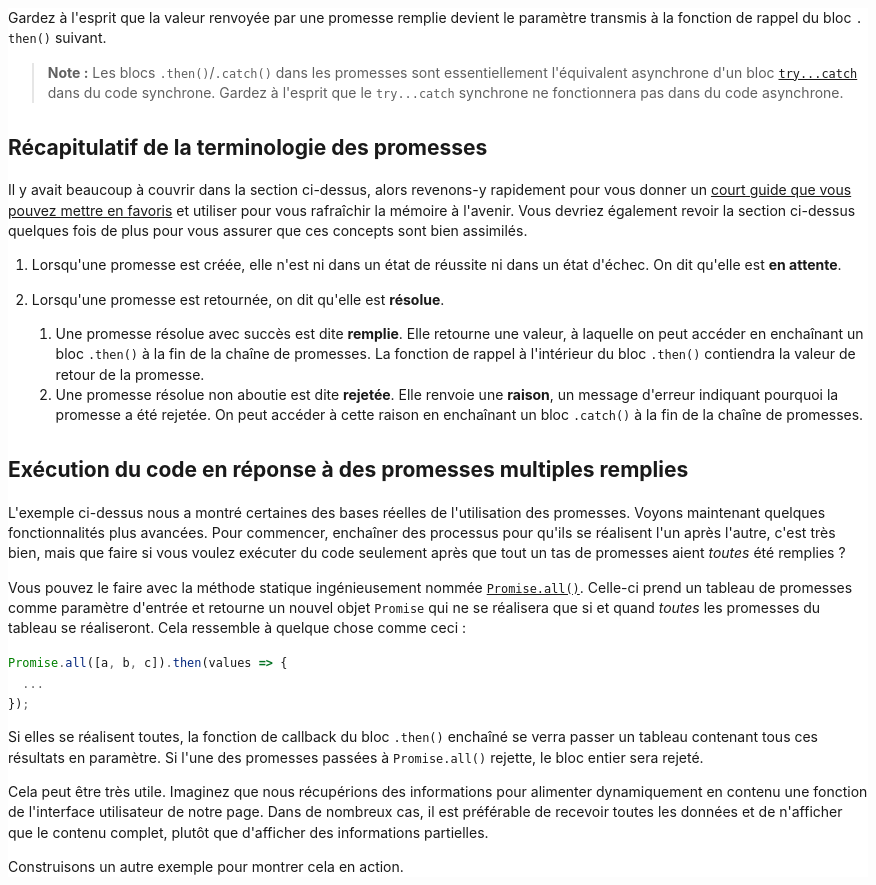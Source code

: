 Gardez à l'esprit que la valeur renvoyée par une promesse remplie devient le paramètre transmis à la fonction de rappel du bloc `.then()` suivant.

> **Note :** Les blocs `.then()`/`.catch()` dans les promesses sont essentiellement l'équivalent asynchrone d'un bloc [`try...catch`](/fr/docs/Web/JavaScript/Reference/Statements/try...catch) dans du code synchrone. Gardez à l'esprit que le `try...catch` synchrone ne fonctionnera pas dans du code asynchrone.

## Récapitulatif de la terminologie des promesses

Il y avait beaucoup à couvrir dans la section ci-dessus, alors revenons-y rapidement pour vous donner un [court guide que vous pouvez mettre en favoris](#promise_terminology_recap) et utiliser pour vous rafraîchir la mémoire à l'avenir. Vous devriez également revoir la section ci-dessus quelques fois de plus pour vous assurer que ces concepts sont bien assimilés.

1.  Lorsqu'une promesse est créée, elle n'est ni dans un état de réussite ni dans un état d'échec. On dit qu'elle est **en attente**.
2.  Lorsqu'une promesse est retournée, on dit qu'elle est **résolue**.

    1.  Une promesse résolue avec succès est dite **remplie**. Elle retourne une valeur, à laquelle on peut accéder en enchaînant un bloc `.then()` à la fin de la chaîne de promesses. La fonction de rappel à l'intérieur du bloc `.then()` contiendra la valeur de retour de la promesse.
    2.  Une promesse résolue non aboutie est dite **rejetée**. Elle renvoie une **raison**, un message d'erreur indiquant pourquoi la promesse a été rejetée. On peut accéder à cette raison en enchaînant un bloc `.catch()` à la fin de la chaîne de promesses.

## Exécution du code en réponse à des promesses multiples remplies

L'exemple ci-dessus nous a montré certaines des bases réelles de l'utilisation des promesses. Voyons maintenant quelques fonctionnalités plus avancées. Pour commencer, enchaîner des processus pour qu'ils se réalisent l'un après l'autre, c'est très bien, mais que faire si vous voulez exécuter du code seulement après que tout un tas de promesses aient _toutes_ été remplies ?

Vous pouvez le faire avec la méthode statique ingénieusement nommée [`Promise.all()`](/fr/docs/Web/JavaScript/Reference/Global_Objects/Promise/all). Celle-ci prend un tableau de promesses comme paramètre d'entrée et retourne un nouvel objet `Promise` qui ne se réalisera que si et quand _toutes_ les promesses du tableau se réaliseront. Cela ressemble à quelque chose comme ceci :

```js
Promise.all([a, b, c]).then(values => {
  ...
});
```

Si elles se réalisent toutes, la fonction de callback du bloc `.then()` enchaîné se verra passer un tableau contenant tous ces résultats en paramètre. Si l'une des promesses passées à `Promise.all()` rejette, le bloc entier sera rejeté.

Cela peut être très utile. Imaginez que nous récupérions des informations pour alimenter dynamiquement en contenu une fonction de l'interface utilisateur de notre page. Dans de nombreux cas, il est préférable de recevoir toutes les données et de n'afficher que le contenu complet, plutôt que d'afficher des informations partielles.

Construisons un autre exemple pour montrer cela en action.
